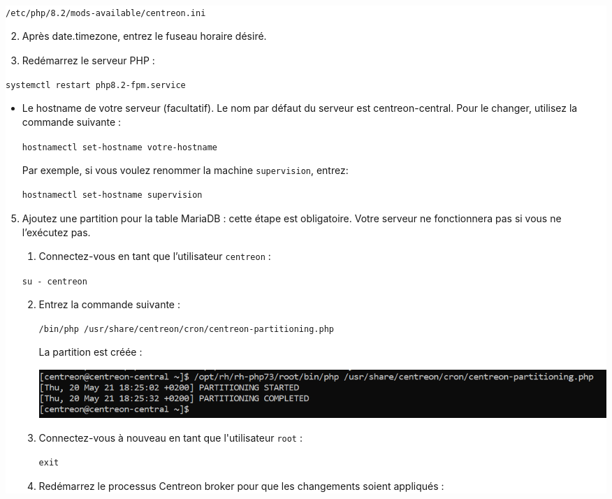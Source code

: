    ```shell
   /etc/php/8.2/mods-available/centreon.ini
   ```
   
   2. Après date.timezone, entrez le fuseau horaire désiré.

   3. Redémarrez le serveur PHP :

   ```shell
   systemctl restart php8.2-fpm.service
   ```

- Le hostname de votre serveur (facultatif). Le nom par défaut du serveur est centreon-central. Pour le
changer, utilisez la commande suivante :

  ```shell
  hostnamectl set-hostname votre-hostname
  ```

  Par exemple, si vous voulez renommer la machine `supervision`,
entrez:


  ```shell
  hostnamectl set-hostname supervision
  ```

</TabItem>
</Tabs>

5. Ajoutez une partition pour la table MariaDB : cette étape est obligatoire. Votre serveur ne
fonctionnera pas si vous ne l’exécutez pas.

   1. Connectez-vous en tant que l’utilisateur `centreon` :

     ```shell
     su - centreon
     ```

   2. Entrez la commande suivante :

        ```shell
        /bin/php /usr/share/centreon/cron/centreon-partitioning.php
        ```

        La partition est créée :

        ![image](../../assets/installation/partition_created.png)

   3. Connectez-vous à nouveau en tant que l'utilisateur `root` :

        ```shell
        exit
        ```

   4. Redémarrez le processus Centreon broker pour que les changements soient appliqués :
